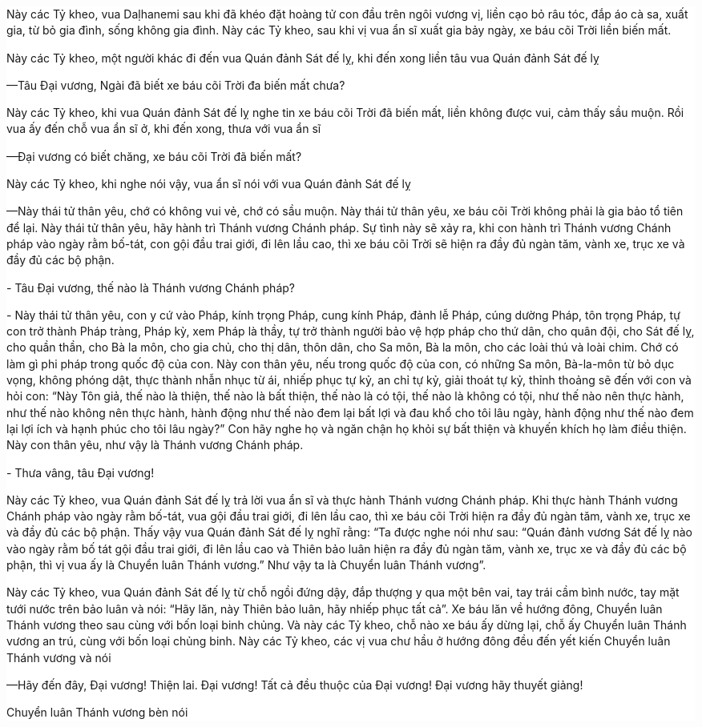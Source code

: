 Này các Tỷ kheo, vua Daḷhanemi sau khi đã khéo đặt hoàng tử con đầu trên ngôi vương vị, liền cạo bỏ râu tóc, đắp áo cà sa, xuất gia, từ bỏ gia đình, sống không gia đình. Này các Tỷ kheo, sau khi vị vua ẩn sĩ xuất gia bảy ngày, xe báu cõi Trời liền biến mất.

Này các Tỷ kheo, một người khác đi đến vua Quán đảnh Sát đế lỵ, khi đến xong liền tâu vua Quán đảnh Sát đế lỵ

—Tâu Ðại vương, Ngài đã biết xe báu cõi Trời đa biến mất chưa?

Này các Tỷ kheo, khi vua Quán đảnh Sát đế lỵ nghe tin xe báu cõi Trời đã biến mất, liền không được vui, cảm thấy sầu muộn. Rồi vua ấy đến chỗ vua ẩn sĩ ở, khi đến xong, thưa với vua ẩn sĩ

—Ðại vương có biết chăng, xe báu cõi Trời đã biến mất?

Này các Tỷ kheo, khi nghe nói vậy, vua ẩn sĩ nói với vua Quán đảnh Sát đế lỵ

—Này thái tử thân yêu, chớ có không vui vẻ, chớ có sầu muộn. Này thái tử thân yêu, xe báu cõi Trời không phải là gia bảo tổ tiên để lại. Này thái tử thân yêu, hãy hành trì Thánh vương Chánh pháp. Sự tình này sẽ xảy ra, khi con hành trì Thánh vương Chánh pháp vào ngày rằm bố-tát, con gội đầu trai giới, đi lên lầu cao, thì xe báu cõi Trời sẽ hiện ra đầy đủ ngàn tăm, vành xe, trục xe và đầy đủ các bộ phận.

\- Tâu Ðại vương, thế nào là Thánh vương Chánh pháp?

\- Này thái tử thân yêu, con y cứ vào Pháp, kính trọng Pháp, cung kính Pháp, đảnh lễ Pháp, cúng dường Pháp, tôn trọng Pháp, tự con trở thành Pháp tràng, Pháp kỳ, xem Pháp là thầy, tự trở thành người bảo vệ hợp pháp cho thứ dân, cho quân đội, cho Sát đế lỵ, cho quần thần, cho Bà la môn, cho gia chủ, cho thị dân, thôn dân, cho Sa môn, Bà la môn, cho các loài thú và loài chim. Chớ có làm gì phi pháp trong quốc độ của con. Này con thân yêu, nếu trong quốc độ của con, có những Sa môn, Bà-la-môn từ bỏ dục vọng, không phóng dật, thực thành nhẫn nhục từ ái, nhiếp phục tự kỷ, an chỉ tự kỷ, giải thoát tự kỷ, thỉnh thoảng sẽ đến với con và hỏi con: “Này Tôn giả, thế nào là thiện, thế nào là bất thiện, thế nào là có tội, thế nào là không có tội, như thế nào nên thực hành, như thế nào không nên thực hành, hành động như thế nào đem lại bất lợi và đau khổ cho tôi lâu ngày, hành động như thế nào đem lại lợi ích và hạnh phúc cho tôi lâu ngày?” Con hãy nghe họ và ngăn chận họ khỏi sự bất thiện và khuyến khích họ làm điều thiện. Này con thân yêu, như vậy là Thánh vương Chánh pháp.

\- Thưa vâng, tâu Ðại vương!

Này các Tỷ kheo, vua Quán đảnh Sát đế lỵ trả lời vua ẩn sĩ và thực hành Thánh vương Chánh pháp. Khi thực hành Thánh vương Chánh pháp vào ngày rằm bố-tát, vua gội đầu trai giới, đi lên lầu cao, thì xe báu cõi Trời hiện ra đầy đủ ngàn tăm, vành xe, trục xe và đầy đủ các bộ phận. Thấy vậy vua Quán đảnh Sát đế lỵ nghĩ rằng: “Ta được nghe nói như sau: “Quán đảnh vương Sát đế lỵ nào vào ngày rằm bố tát gội đầu trai giới, đi lên lầu cao và Thiên bảo luân hiện ra đầy đủ ngàn tăm, vành xe, trục xe và đầy đủ các bộ phận, thì vị vua ấy là Chuyển luân Thánh vương.” Như vậy ta là Chuyển luân Thánh vương”.

Này các Tỷ kheo, vua Quán đảnh Sát đế lỵ từ chỗ ngồi đứng dậy, đắp thượng y qua một bên vai, tay trái cầm bình nước, tay mặt tưới nước trên bảo luân và nói: “Hãy lăn, này Thiên bảo luân, hãy nhiếp phục tất cả”. Xe báu lăn về hướng đông, Chuyển luân Thánh vương theo sau cùng với bốn loại binh chủng. Và này các Tỷ kheo, chỗ nào xe báu ấy dừng lại, chỗ ấy Chuyển luân Thánh vương an trú, cùng với bốn loại chủng binh. Này các Tỷ kheo, các vị vua chư hầu ở hướng đông đều đến yết kiến Chuyển luân Thánh vương và nói

—Hãy đến đây, Ðại vương! Thiện lai. Ðại vương! Tất cả đều thuộc của Ðại vương! Ðại vương hãy thuyết giảng!

Chuyển luân Thánh vương bèn nói
